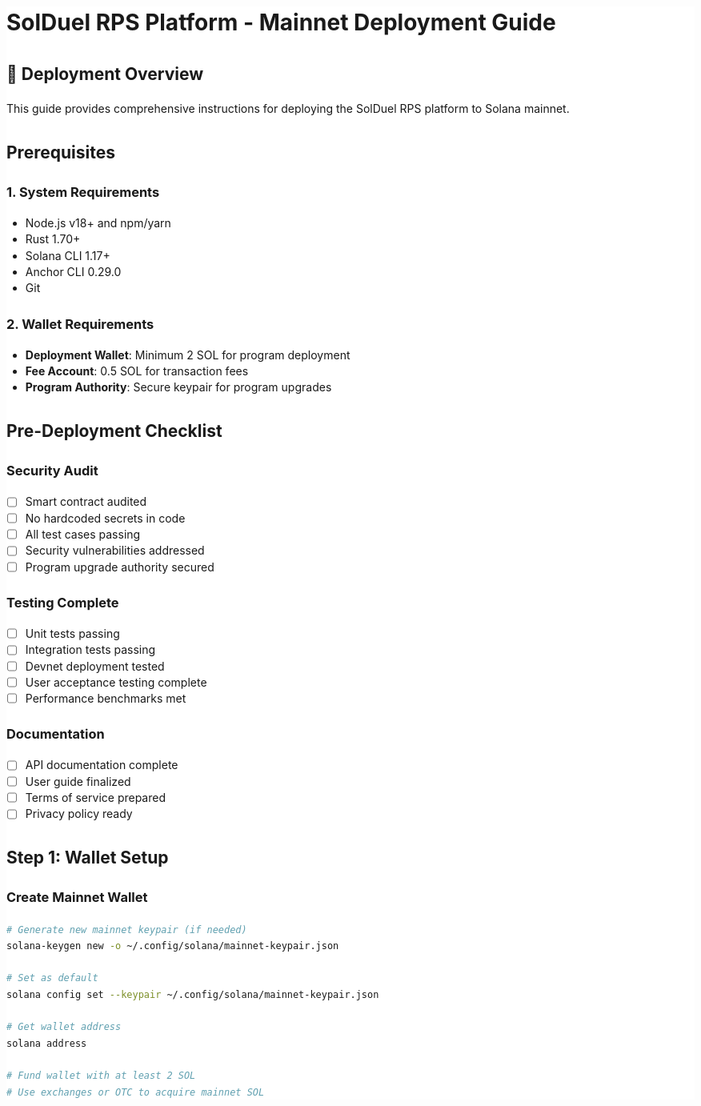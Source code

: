 # SolDuel RPS Platform - Mainnet Deployment Guide

## 🚀 Deployment Overview

This guide provides comprehensive instructions for deploying the SolDuel RPS platform to Solana mainnet.

## Prerequisites

### 1. System Requirements
- Node.js v18+ and npm/yarn
- Rust 1.70+
- Solana CLI 1.17+
- Anchor CLI 0.29.0
- Git

### 2. Wallet Requirements
- **Deployment Wallet**: Minimum 2 SOL for program deployment
- **Fee Account**: 0.5 SOL for transaction fees
- **Program Authority**: Secure keypair for program upgrades

## Pre-Deployment Checklist

### Security Audit
- [ ] Smart contract audited
- [ ] No hardcoded secrets in code
- [ ] All test cases passing
- [ ] Security vulnerabilities addressed
- [ ] Program upgrade authority secured

### Testing Complete
- [ ] Unit tests passing
- [ ] Integration tests passing
- [ ] Devnet deployment tested
- [ ] User acceptance testing complete
- [ ] Performance benchmarks met

### Documentation
- [ ] API documentation complete
- [ ] User guide finalized
- [ ] Terms of service prepared
- [ ] Privacy policy ready

## Step 1: Wallet Setup

### Create Mainnet Wallet
```bash
# Generate new mainnet keypair (if needed)
solana-keygen new -o ~/.config/solana/mainnet-keypair.json

# Set as default
solana config set --keypair ~/.config/solana/mainnet-keypair.json

# Get wallet address
solana address

# Fund wallet with at least 2 SOL
# Use exchanges or OTC to acquire mainnet SOL
```